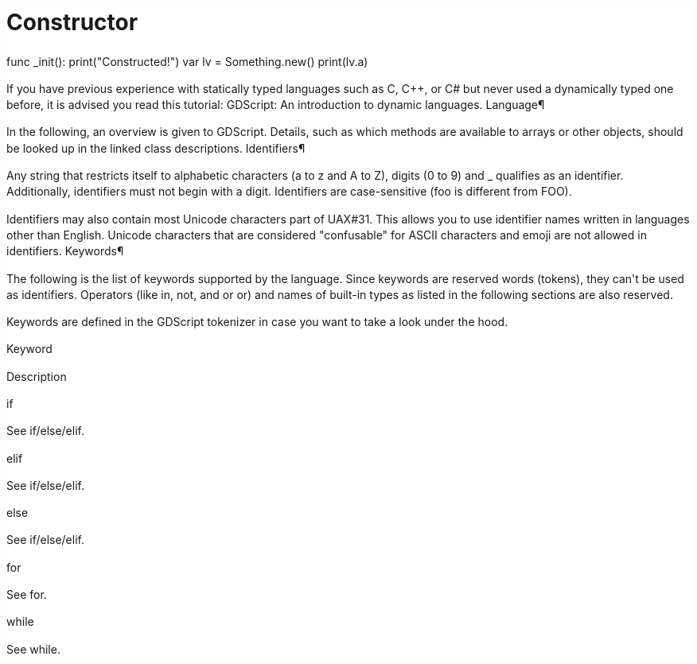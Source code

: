 
# Constructor
func _init():
	print("Constructed!")
	var lv = Something.new()
	print(lv.a)

If you have previous experience with statically typed languages such as C, C++, or C# but never used a dynamically typed one before, it is advised you read this tutorial: GDScript: An introduction to dynamic languages.
Language¶

In the following, an overview is given to GDScript. Details, such as which methods are available to arrays or other objects, should be looked up in the linked class descriptions.
Identifiers¶

Any string that restricts itself to alphabetic characters (a to z and A to Z), digits (0 to 9) and _ qualifies as an identifier. Additionally, identifiers must not begin with a digit. Identifiers are case-sensitive (foo is different from FOO).

Identifiers may also contain most Unicode characters part of UAX#31. This allows you to use identifier names written in languages other than English. Unicode characters that are considered "confusable" for ASCII characters and emoji are not allowed in identifiers.
Keywords¶

The following is the list of keywords supported by the language. Since keywords are reserved words (tokens), they can't be used as identifiers. Operators (like in, not, and or or) and names of built-in types as listed in the following sections are also reserved.

Keywords are defined in the GDScript tokenizer in case you want to take a look under the hood.

Keyword
	

Description

if
	

See if/else/elif.

elif
	

See if/else/elif.

else
	

See if/else/elif.

for
	

See for.

while
	

See while.
